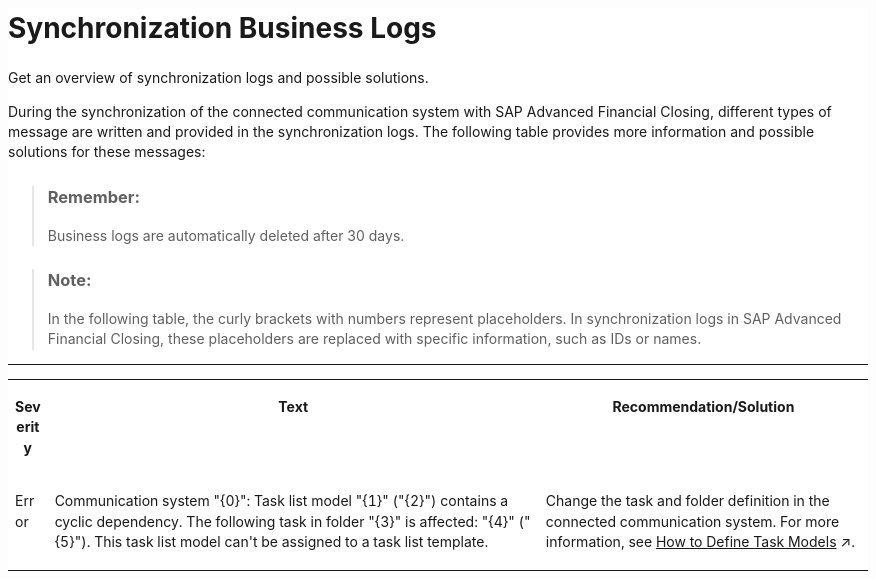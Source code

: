 

# Synchronization Business Logs

Get an overview of synchronization logs and possible solutions.



During the synchronization of the connected communication system with SAP Advanced Financial Closing, different types of message are written and provided in the synchronization logs. The following table provides more information and possible solutions for these messages:

> ### Remember:  
> Business logs are automatically deleted after 30 days.

> ### Note:  
> In the following table, the curly brackets with numbers represent placeholders. In synchronization logs in SAP Advanced Financial Closing, these placeholders are replaced with specific information, such as IDs or names.

****


<table>
<tr>
<th valign="top">

Severity

</th>
<th valign="top">

Text

</th>
<th valign="top">

Recommendation/Solution

</th>
</tr>
<tr>
<td valign="top">

Error

</td>
<td valign="top">

Communication system "\{0\}": Task list model "\{1\}" \("\{2\}"\) contains a cyclic dependency. The following task in folder "\{3\}" is affected: "\{4\}" \("\{5\}"\). This task list model can't be assigned to a task list template.

</td>
<td valign="top">

Change the task and folder definition in the connected communication system. For more information, see [How to Define Task Models](https://help.sap.com/viewer/a32675ceb29149fd9be78a66704da190/SHIP/en-US/0500ad4d75b2417499b503b04048e0f7.html "Define a task model from which you can later create tasks.") :arrow_upper_right:.
